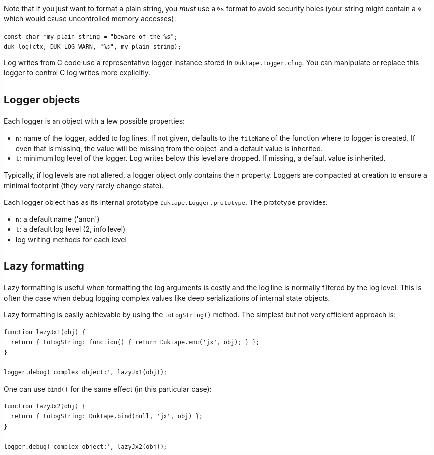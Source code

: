 Note that if you just want to format a plain string, you *must* use a
`%s` format to avoid security holes (your string might contain a `%`
which would cause uncontrolled memory accesses):

    const char *my_plain_string = "beware of the %s";
    duk_log(ctx, DUK_LOG_WARN, "%s", my_plain_string);

Log writes from C code use a representative logger instance stored in
`Duktape.Logger.clog`. You can manipulate or replace this logger to
control C log writes more explicitly.

## Logger objects

Each logger is an object with a few possible properties:

-   `n`: name of the logger, added to log lines. If not given, defaults
    to the `fileName` of the function where to logger is created. If
    even that is missing, the value will be missing from the object, and
    a default value is inherited.
-   `l`: minimum log level of the logger. Log writes below this level
    are dropped. If missing, a default value is inherited.

Typically, if log levels are not altered, a logger object only contains
the `n` property. Loggers are compacted at creation to ensure a minimal
footprint (they very rarely change state).

Each logger object has as its internal prototype
`Duktape.Logger.prototype`. The prototype provides:

-   `n`: a default name (\'anon\')
-   `l`: a default log level (2, info level)
-   log writing methods for each level

## Lazy formatting

Lazy formatting is useful when formatting the log arguments is costly
and the log line is normally filtered by the log level. This is often
the case when debug logging complex values like deep serializations of
internal state objects.

Lazy formatting is easily achievable by using the `toLogString()`
method. The simplest but not very efficient approach is:

    function lazyJx1(obj) {
      return { toLogString: function() { return Duktape.enc('jx', obj); } };
    }

    logger.debug('complex object:', lazyJx1(obj));

One can use `bind()` for the same effect (in this particular case):

    function lazyJx2(obj) {
      return { toLogString: Duktape.bind(null, 'jx', obj) };
    }

    logger.debug('complex object:', lazyJx2(obj));
